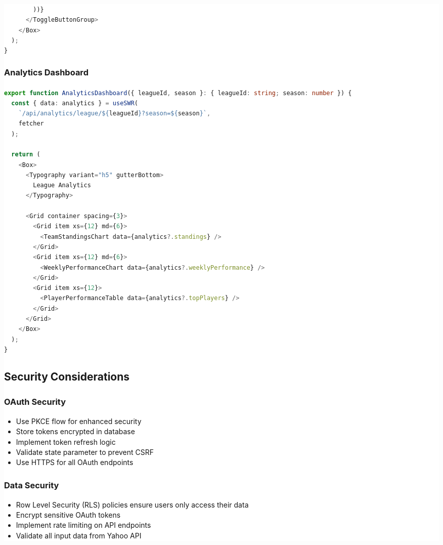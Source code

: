 ```typescript
        ))}
      </ToggleButtonGroup>
    </Box>
  );
}
```

### Analytics Dashboard

```typescript
export function AnalyticsDashboard({ leagueId, season }: { leagueId: string; season: number }) {
  const { data: analytics } = useSWR(
    `/api/analytics/league/${leagueId}?season=${season}`,
    fetcher
  );
  
  return (
    <Box>
      <Typography variant="h5" gutterBottom>
        League Analytics
      </Typography>
      
      <Grid container spacing={3}>
        <Grid item xs={12} md={6}>
          <TeamStandingsChart data={analytics?.standings} />
        </Grid>
        <Grid item xs={12} md={6}>
          <WeeklyPerformanceChart data={analytics?.weeklyPerformance} />
        </Grid>
        <Grid item xs={12}>
          <PlayerPerformanceTable data={analytics?.topPlayers} />
        </Grid>
      </Grid>
    </Box>
  );
}
```

## Security Considerations

### OAuth Security
- Use PKCE flow for enhanced security
- Store tokens encrypted in database
- Implement token refresh logic
- Validate state parameter to prevent CSRF
- Use HTTPS for all OAuth endpoints

### Data Security
- Row Level Security (RLS) policies ensure users only access their data
- Encrypt sensitive OAuth tokens
- Implement rate limiting on API endpoints
- Validate all input data from Yahoo API
